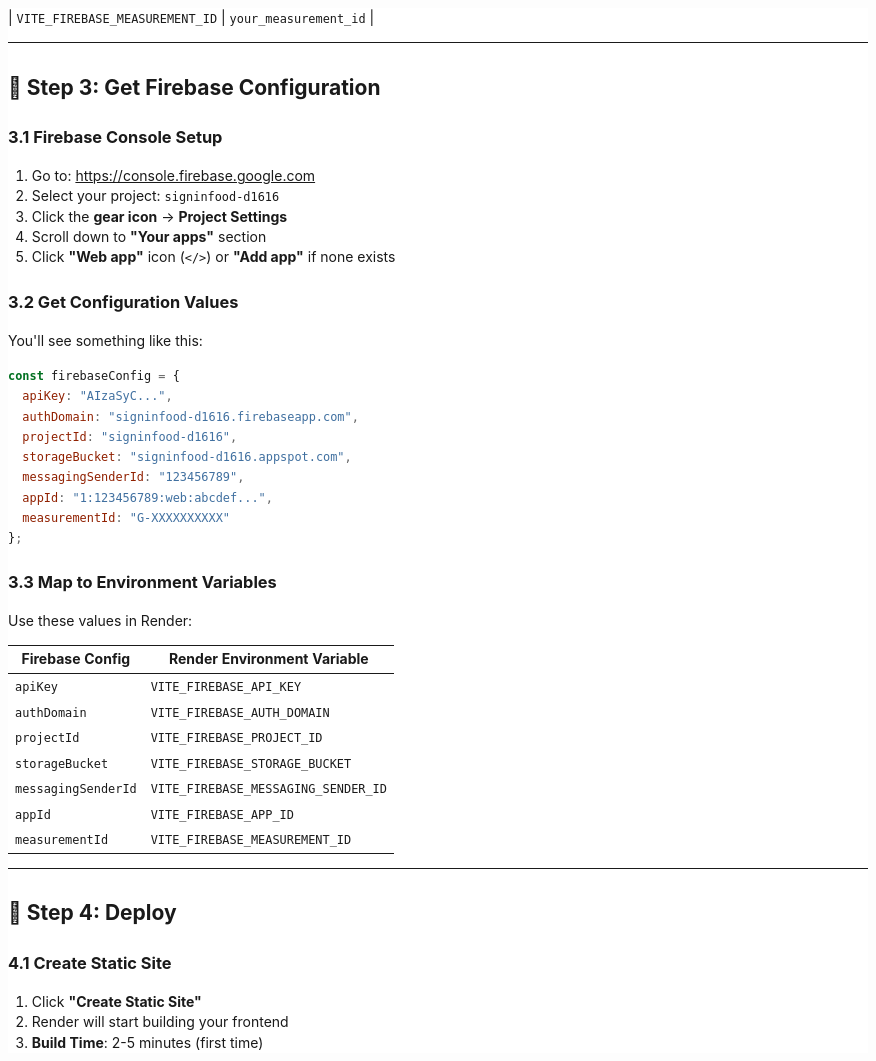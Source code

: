 | `VITE_FIREBASE_MEASUREMENT_ID` | `your_measurement_id` |

---

## 🔧 Step 3: Get Firebase Configuration

### 3.1 Firebase Console Setup
1. Go to: https://console.firebase.google.com
2. Select your project: `signinfood-d1616`
3. Click the **gear icon** → **Project Settings**
4. Scroll down to **"Your apps"** section
5. Click **"Web app"** icon (`</>`) or **"Add app"** if none exists

### 3.2 Get Configuration Values
You'll see something like this:
```javascript
const firebaseConfig = {
  apiKey: "AIzaSyC...",
  authDomain: "signinfood-d1616.firebaseapp.com",
  projectId: "signinfood-d1616",
  storageBucket: "signinfood-d1616.appspot.com",
  messagingSenderId: "123456789",
  appId: "1:123456789:web:abcdef...",
  measurementId: "G-XXXXXXXXXX"
};
```

### 3.3 Map to Environment Variables
Use these values in Render:

| Firebase Config | Render Environment Variable |
|-----------------|----------------------------|
| `apiKey` | `VITE_FIREBASE_API_KEY` |
| `authDomain` | `VITE_FIREBASE_AUTH_DOMAIN` |
| `projectId` | `VITE_FIREBASE_PROJECT_ID` |
| `storageBucket` | `VITE_FIREBASE_STORAGE_BUCKET` |
| `messagingSenderId` | `VITE_FIREBASE_MESSAGING_SENDER_ID` |
| `appId` | `VITE_FIREBASE_APP_ID` |
| `measurementId` | `VITE_FIREBASE_MEASUREMENT_ID` |

---

## 🚀 Step 4: Deploy

### 4.1 Create Static Site
1. Click **"Create Static Site"**
2. Render will start building your frontend
3. **Build Time**: 2-5 minutes (first time)
